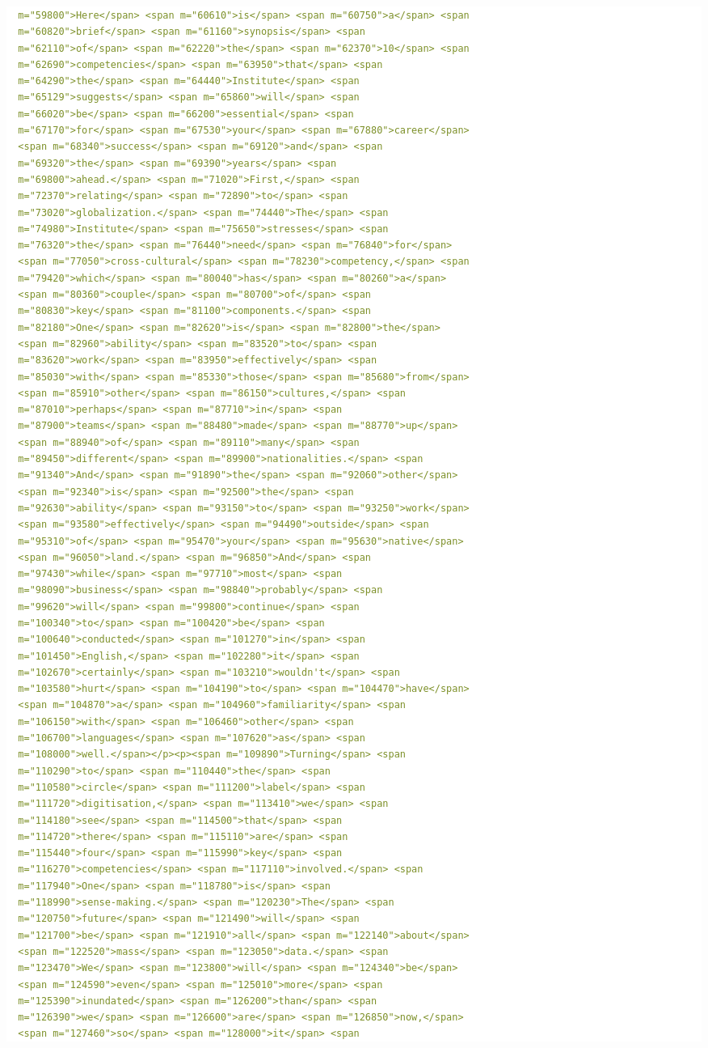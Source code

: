```yaml
  m="59800">Here</span> <span m="60610">is</span> <span m="60750">a</span> <span
  m="60820">brief</span> <span m="61160">synopsis</span> <span
  m="62110">of</span> <span m="62220">the</span> <span m="62370">10</span> <span
  m="62690">competencies</span> <span m="63950">that</span> <span
  m="64290">the</span> <span m="64440">Institute</span> <span
  m="65129">suggests</span> <span m="65860">will</span> <span
  m="66020">be</span> <span m="66200">essential</span> <span
  m="67170">for</span> <span m="67530">your</span> <span m="67880">career</span>
  <span m="68340">success</span> <span m="69120">and</span> <span
  m="69320">the</span> <span m="69390">years</span> <span
  m="69800">ahead.</span> <span m="71020">First,</span> <span
  m="72370">relating</span> <span m="72890">to</span> <span
  m="73020">globalization.</span> <span m="74440">The</span> <span
  m="74980">Institute</span> <span m="75650">stresses</span> <span
  m="76320">the</span> <span m="76440">need</span> <span m="76840">for</span>
  <span m="77050">cross-cultural</span> <span m="78230">competency,</span> <span
  m="79420">which</span> <span m="80040">has</span> <span m="80260">a</span>
  <span m="80360">couple</span> <span m="80700">of</span> <span
  m="80830">key</span> <span m="81100">components.</span> <span
  m="82180">One</span> <span m="82620">is</span> <span m="82800">the</span>
  <span m="82960">ability</span> <span m="83520">to</span> <span
  m="83620">work</span> <span m="83950">effectively</span> <span
  m="85030">with</span> <span m="85330">those</span> <span m="85680">from</span>
  <span m="85910">other</span> <span m="86150">cultures,</span> <span
  m="87010">perhaps</span> <span m="87710">in</span> <span
  m="87900">teams</span> <span m="88480">made</span> <span m="88770">up</span>
  <span m="88940">of</span> <span m="89110">many</span> <span
  m="89450">different</span> <span m="89900">nationalities.</span> <span
  m="91340">And</span> <span m="91890">the</span> <span m="92060">other</span>
  <span m="92340">is</span> <span m="92500">the</span> <span
  m="92630">ability</span> <span m="93150">to</span> <span m="93250">work</span>
  <span m="93580">effectively</span> <span m="94490">outside</span> <span
  m="95310">of</span> <span m="95470">your</span> <span m="95630">native</span>
  <span m="96050">land.</span> <span m="96850">And</span> <span
  m="97430">while</span> <span m="97710">most</span> <span
  m="98090">business</span> <span m="98840">probably</span> <span
  m="99620">will</span> <span m="99800">continue</span> <span
  m="100340">to</span> <span m="100420">be</span> <span
  m="100640">conducted</span> <span m="101270">in</span> <span
  m="101450">English,</span> <span m="102280">it</span> <span
  m="102670">certainly</span> <span m="103210">wouldn't</span> <span
  m="103580">hurt</span> <span m="104190">to</span> <span m="104470">have</span>
  <span m="104870">a</span> <span m="104960">familiarity</span> <span
  m="106150">with</span> <span m="106460">other</span> <span
  m="106700">languages</span> <span m="107620">as</span> <span
  m="108000">well.</span></p><p><span m="109890">Turning</span> <span
  m="110290">to</span> <span m="110440">the</span> <span
  m="110580">circle</span> <span m="111200">label</span> <span
  m="111720">digitisation,</span> <span m="113410">we</span> <span
  m="114180">see</span> <span m="114500">that</span> <span
  m="114720">there</span> <span m="115110">are</span> <span
  m="115440">four</span> <span m="115990">key</span> <span
  m="116270">competencies</span> <span m="117110">involved.</span> <span
  m="117940">One</span> <span m="118780">is</span> <span
  m="118990">sense-making.</span> <span m="120230">The</span> <span
  m="120750">future</span> <span m="121490">will</span> <span
  m="121700">be</span> <span m="121910">all</span> <span m="122140">about</span>
  <span m="122520">mass</span> <span m="123050">data.</span> <span
  m="123470">We</span> <span m="123800">will</span> <span m="124340">be</span>
  <span m="124590">even</span> <span m="125010">more</span> <span
  m="125390">inundated</span> <span m="126200">than</span> <span
  m="126390">we</span> <span m="126600">are</span> <span m="126850">now,</span>
  <span m="127460">so</span> <span m="128000">it</span> <span
```